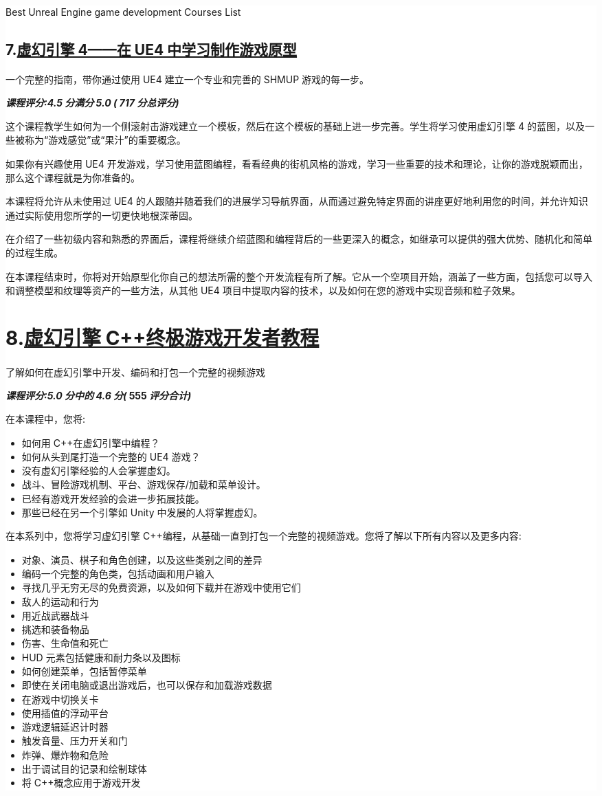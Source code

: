 Best Unreal Engine game development Courses List

## 7.[虚幻引擎 4——在 UE4 中学习制作游戏原型](https://coursesity.com/course-detail/unreal-engine-4---learn-to-make-a-game-prototype-in-ue4)

一个完整的指南，带你通过使用 UE4 建立一个专业和完善的 SHMUP 游戏的每一步。

***课程评分:4.5 分满分 5.0 (* *717 分总评分)***

这个课程教学生如何为一个侧滚射击游戏建立一个模板，然后在这个模板的基础上进一步完善。学生将学习使用虚幻引擎 4 的蓝图，以及一些被称为“游戏感觉”或“果汁”的重要概念。

如果你有兴趣使用 UE4 开发游戏，学习使用蓝图编程，看看经典的街机风格的游戏，学习一些重要的技术和理论，让你的游戏脱颖而出，那么这个课程就是为你准备的。

本课程将允许从未使用过 UE4 的人跟随并随着我们的进展学习导航界面，从而通过避免特定界面的讲座更好地利用您的时间，并允许知识通过实际使用您所学的一切更快地根深蒂固。

在介绍了一些初级内容和熟悉的界面后，课程将继续介绍蓝图和编程背后的一些更深入的概念，如继承可以提供的强大优势、随机化和简单的过程生成。

在本课程结束时，你将对开始原型化你自己的想法所需的整个开发流程有所了解。它从一个空项目开始，涵盖了一些方面，包括您可以导入和调整模型和纹理等资产的一些方法，从其他 UE4 项目中提取内容的技术，以及如何在您的游戏中实现音频和粒子效果。

# 8.[虚幻引擎 C++终极游戏开发者教程](https://click.linksynergy.com/deeplink?id=Fh5UMknfYAU&mid=39197&u1=quickcode&murl=https%3A%2F%2Fwww.udemy.com%2Fcourse%2Funreal-engine-the-ultimate-game-developer-course%2F)

了解如何在虚幻引擎中开发、编码和打包一个完整的视频游戏

***课程评分:5.0 分中的 4.6 分(* 555 *评分合计)***

在本课程中，您将:

*   如何用 C++在虚幻引擎中编程？
*   如何从头到尾打造一个完整的 UE4 游戏？
*   没有虚幻引擎经验的人会掌握虚幻。
*   战斗、冒险游戏机制、平台、游戏保存/加载和菜单设计。
*   已经有游戏开发经验的会进一步拓展技能。
*   那些已经在另一个引擎如 Unity 中发展的人将掌握虚幻。

在本系列中，您将学习虚幻引擎 C++编程，从基础一直到打包一个完整的视频游戏。您将了解以下所有内容以及更多内容:

*   对象、演员、棋子和角色创建，以及这些类别之间的差异
*   编码一个完整的角色类，包括动画和用户输入
*   寻找几乎无穷无尽的免费资源，以及如何下载并在游戏中使用它们
*   敌人的运动和行为
*   用近战武器战斗
*   挑选和装备物品
*   伤害、生命值和死亡
*   HUD 元素包括健康和耐力条以及图标
*   如何创建菜单，包括暂停菜单
*   即使在关闭电脑或退出游戏后，也可以保存和加载游戏数据
*   在游戏中切换关卡
*   使用插值的浮动平台
*   游戏逻辑延迟计时器
*   触发音量、压力开关和门
*   炸弹、爆炸物和危险
*   出于调试目的记录和绘制球体
*   将 C++概念应用于游戏开发
